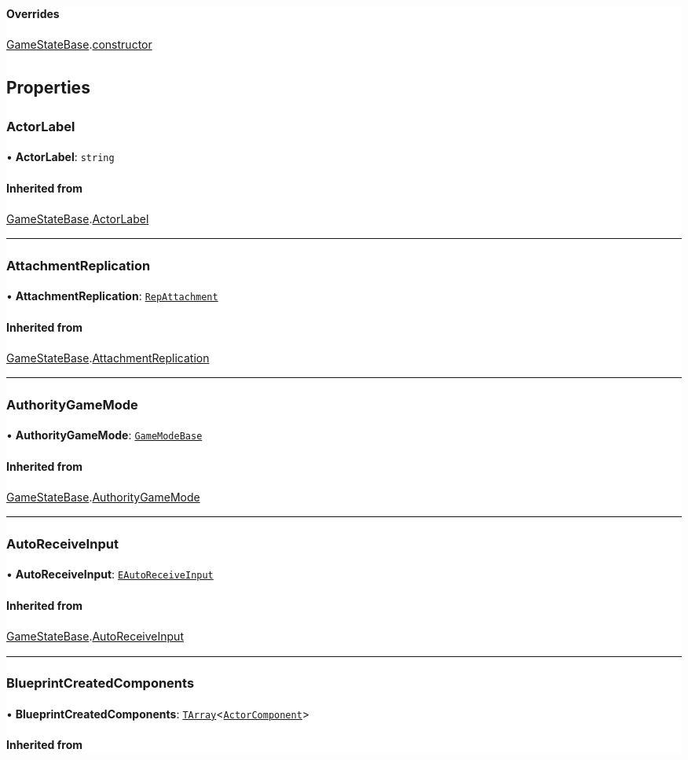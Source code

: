 #### Overrides

[GameStateBase](ue_ue.GameStateBase.md).[constructor](ue_ue.GameStateBase.md#constructor)

## Properties

### ActorLabel

• **ActorLabel**: `string`

#### Inherited from

[GameStateBase](ue_ue.GameStateBase.md).[ActorLabel](ue_ue.GameStateBase.md#actorlabel)

___

### AttachmentReplication

• **AttachmentReplication**: [`RepAttachment`](ue_ue.RepAttachment.md)

#### Inherited from

[GameStateBase](ue_ue.GameStateBase.md).[AttachmentReplication](ue_ue.GameStateBase.md#attachmentreplication)

___

### AuthorityGameMode

• **AuthorityGameMode**: [`GameModeBase`](ue_ue.GameModeBase.md)

#### Inherited from

[GameStateBase](ue_ue.GameStateBase.md).[AuthorityGameMode](ue_ue.GameStateBase.md#authoritygamemode)

___

### AutoReceiveInput

• **AutoReceiveInput**: [`EAutoReceiveInput`](../enums/ue_ue.EAutoReceiveInput.md)

#### Inherited from

[GameStateBase](ue_ue.GameStateBase.md).[AutoReceiveInput](ue_ue.GameStateBase.md#autoreceiveinput)

___

### BlueprintCreatedComponents

• **BlueprintCreatedComponents**: [`TArray`](../interfaces/ue_puerts.TArray.md)<[`ActorComponent`](ue_ue.ActorComponent.md)\>

#### Inherited from

